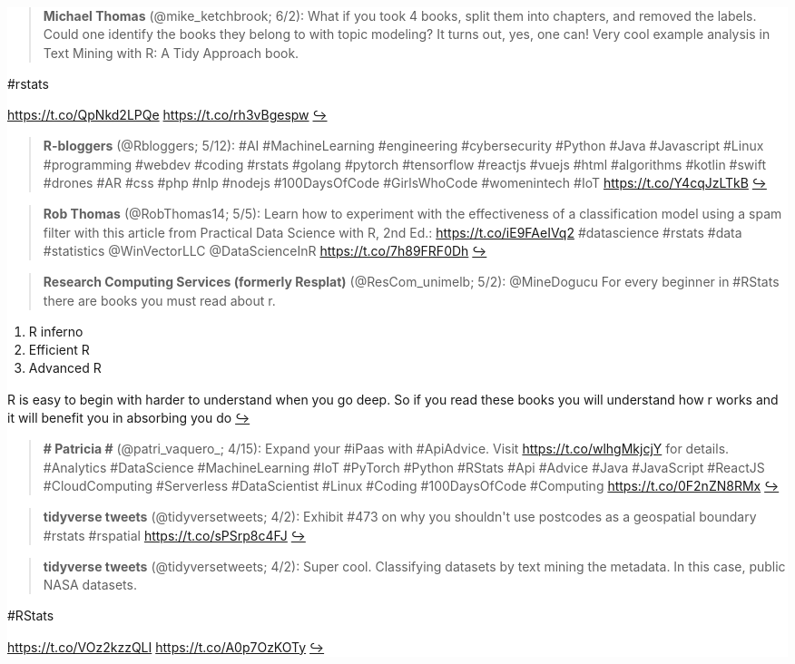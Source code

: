 > **Michael Thomas** (@mike_ketchbrook; 6/2): What if you took 4 books, split them into chapters, and removed the labels. Could one identify the books they belong to with topic modeling? It turns out, yes, one can! Very cool example analysis in Text Mining with R: A Tidy Approach book.
>
#rstats 
>
https://t.co/QpNkd2LPQe https://t.co/rh3vBgespw  [&#8618;](https://twitter.com/dataandme/status/1259595983635329025)




> **R-bloggers** (@Rbloggers; 5/12): #AI #MachineLearning #engineering #cybersecurity #Python #Java #Javascript #Linux #programming #webdev #coding #rstats #golang #pytorch #tensorflow #reactjs #vuejs #html #algorithms #kotlin #swift #drones #AR #css #php #nlp #nodejs #100DaysOfCode #GirlsWhoCode #womenintech #IoT https://t.co/Y4cqJzLTkB  [&#8618;](https://twitter.com/dataandme/status/1259670206756069377)




> **Rob Thomas** (@RobThomas14; 5/5): Learn how to experiment with the effectiveness of a classification model using a spam filter with this article from Practical Data Science with R, 2nd Ed.: https://t.co/iE9FAeIVq2 #datascience #rstats #data #statistics @WinVectorLLC @DataScienceInR https://t.co/7h89FRF0Dh  [&#8618;](https://twitter.com/dataandme/status/1259619225183883265)




> **Research Computing Services (formerly Resplat)** (@ResCom_unimelb; 5/2): @MineDogucu For every beginner in #RStats there are books you must read about r.
>
1. R inferno
2. Efficient R
3. Advanced R
>
R is easy to begin with harder to understand when you go deep. So if you read these books you will understand how r works and it will benefit you in absorbing you do  [&#8618;](https://twitter.com/dataandme/status/1259646221431369728)




> **# Patricia #** (@patri_vaquero_; 4/15): Expand your #iPaas with #ApiAdvice. Visit https://t.co/wlhgMkjcjY for details. #Analytics #DataScience #MachineLearning #IoT #PyTorch #Python #RStats #Api #Advice #Java #JavaScript #ReactJS #CloudComputing #Serverless #DataScientist #Linux #Coding #100DaysOfCode #Computing https://t.co/0F2nZN8RMx  [&#8618;](https://twitter.com/dataandme/status/1259634322463772673)




> **tidyverse tweets** (@tidyversetweets; 4/2): Exhibit #473 on why you shouldn't use postcodes as a geospatial boundary #rstats #rspatial https://t.co/sPSrp8c4FJ  [&#8618;](https://twitter.com/dataandme/status/1259614055930621955)




> **tidyverse tweets** (@tidyversetweets; 4/2): Super cool. Classifying datasets by text mining the metadata. In this case, public NASA datasets.
>
#RStats
>
https://t.co/VOz2kzzQLI https://t.co/A0p7OzKOTy  [&#8618;](https://twitter.com/dataandme/status/1259602350580338698)
